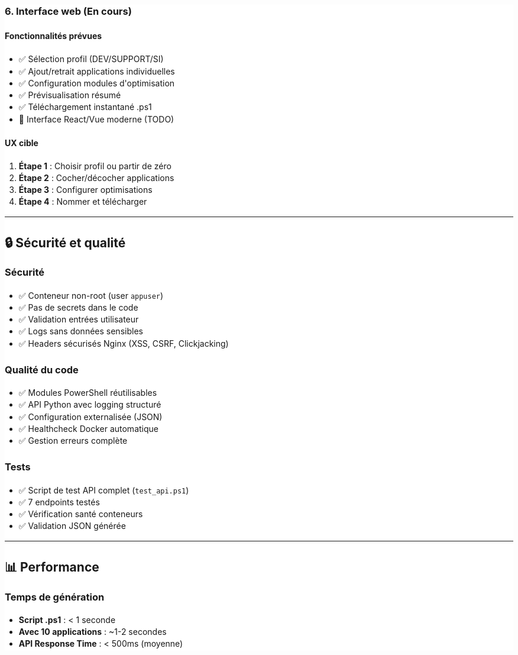 
### 6. Interface web (En cours)

#### Fonctionnalités prévues
- ✅ Sélection profil (DEV/SUPPORT/SI)
- ✅ Ajout/retrait applications individuelles
- ✅ Configuration modules d'optimisation
- ✅ Prévisualisation résumé
- ✅ Téléchargement instantané .ps1
- 🚧 Interface React/Vue moderne (TODO)

#### UX cible
1. **Étape 1** : Choisir profil ou partir de zéro
2. **Étape 2** : Cocher/décocher applications
3. **Étape 3** : Configurer optimisations
4. **Étape 4** : Nommer et télécharger

---

## 🔒 Sécurité et qualité

### Sécurité
- ✅ Conteneur non-root (user `appuser`)
- ✅ Pas de secrets dans le code
- ✅ Validation entrées utilisateur
- ✅ Logs sans données sensibles
- ✅ Headers sécurisés Nginx (XSS, CSRF, Clickjacking)

### Qualité du code
- ✅ Modules PowerShell réutilisables
- ✅ API Python avec logging structuré
- ✅ Configuration externalisée (JSON)
- ✅ Healthcheck Docker automatique
- ✅ Gestion erreurs complète

### Tests
- ✅ Script de test API complet (`test_api.ps1`)
- ✅ 7 endpoints testés
- ✅ Vérification santé conteneurs
- ✅ Validation JSON générée

---

## 📊 Performance

### Temps de génération
- **Script .ps1** : < 1 seconde
- **Avec 10 applications** : ~1-2 secondes
- **API Response Time** : < 500ms (moyenne)
